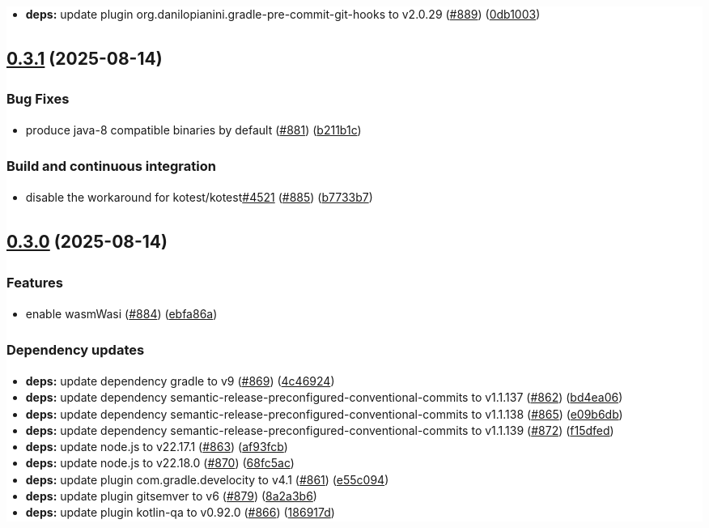 * **deps:** update plugin org.danilopianini.gradle-pre-commit-git-hooks to v2.0.29 ([#889](https://github.com/DanySK/template-for-kotlin-multiplatform-projects/issues/889)) ([0db1003](https://github.com/DanySK/template-for-kotlin-multiplatform-projects/commit/0db10031747ca62fb1b862e72cf3ca6680a4ae96))

## [0.3.1](https://github.com/DanySK/template-for-kotlin-multiplatform-projects/compare/0.3.0...0.3.1) (2025-08-14)

### Bug Fixes

* produce java-8 compatible binaries by default ([#881](https://github.com/DanySK/template-for-kotlin-multiplatform-projects/issues/881)) ([b211b1c](https://github.com/DanySK/template-for-kotlin-multiplatform-projects/commit/b211b1ca1ddd6cf14b4841771725fc4edd1782ec))

### Build and continuous integration

* disable the workaround for kotest/kotest[#4521](https://github.com/DanySK/template-for-kotlin-multiplatform-projects/issues/4521) ([#885](https://github.com/DanySK/template-for-kotlin-multiplatform-projects/issues/885)) ([b7733b7](https://github.com/DanySK/template-for-kotlin-multiplatform-projects/commit/b7733b7a7beff9ce9bd39a5adb235db3d6068448))

## [0.3.0](https://github.com/DanySK/template-for-kotlin-multiplatform-projects/compare/0.2.11...0.3.0) (2025-08-14)

### Features

* enable wasmWasi ([#884](https://github.com/DanySK/template-for-kotlin-multiplatform-projects/issues/884)) ([ebfa86a](https://github.com/DanySK/template-for-kotlin-multiplatform-projects/commit/ebfa86a690f72b00975c77e2609737a5dd48ddde))

### Dependency updates

* **deps:** update dependency gradle to v9 ([#869](https://github.com/DanySK/template-for-kotlin-multiplatform-projects/issues/869)) ([4c46924](https://github.com/DanySK/template-for-kotlin-multiplatform-projects/commit/4c469241c8e750bb2b2a5db844285c1d4f5c2314))
* **deps:** update dependency semantic-release-preconfigured-conventional-commits to v1.1.137 ([#862](https://github.com/DanySK/template-for-kotlin-multiplatform-projects/issues/862)) ([bd4ea06](https://github.com/DanySK/template-for-kotlin-multiplatform-projects/commit/bd4ea0602e7644404f8386a498a72413c6e74895))
* **deps:** update dependency semantic-release-preconfigured-conventional-commits to v1.1.138 ([#865](https://github.com/DanySK/template-for-kotlin-multiplatform-projects/issues/865)) ([e09b6db](https://github.com/DanySK/template-for-kotlin-multiplatform-projects/commit/e09b6dbe5657ff1be8c8c91cfb69316d8809fec1))
* **deps:** update dependency semantic-release-preconfigured-conventional-commits to v1.1.139 ([#872](https://github.com/DanySK/template-for-kotlin-multiplatform-projects/issues/872)) ([f15dfed](https://github.com/DanySK/template-for-kotlin-multiplatform-projects/commit/f15dfed403f249baf14553aa648bedaaee97b272))
* **deps:** update node.js to v22.17.1 ([#863](https://github.com/DanySK/template-for-kotlin-multiplatform-projects/issues/863)) ([af93fcb](https://github.com/DanySK/template-for-kotlin-multiplatform-projects/commit/af93fcb6fb0073bf1525f3a4bb69df42c33a06a1))
* **deps:** update node.js to v22.18.0 ([#870](https://github.com/DanySK/template-for-kotlin-multiplatform-projects/issues/870)) ([68fc5ac](https://github.com/DanySK/template-for-kotlin-multiplatform-projects/commit/68fc5acf30cfc4bf2d56a2738728f45f3e84dcd0))
* **deps:** update plugin com.gradle.develocity to v4.1 ([#861](https://github.com/DanySK/template-for-kotlin-multiplatform-projects/issues/861)) ([e55c094](https://github.com/DanySK/template-for-kotlin-multiplatform-projects/commit/e55c0948cb9fbb5c5b1ce59ae032673925cba0db))
* **deps:** update plugin gitsemver to v6 ([#879](https://github.com/DanySK/template-for-kotlin-multiplatform-projects/issues/879)) ([8a2a3b6](https://github.com/DanySK/template-for-kotlin-multiplatform-projects/commit/8a2a3b6d96103c5bb8834c2ac9f51840caf04627))
* **deps:** update plugin kotlin-qa to v0.92.0 ([#866](https://github.com/DanySK/template-for-kotlin-multiplatform-projects/issues/866)) ([186917d](https://github.com/DanySK/template-for-kotlin-multiplatform-projects/commit/186917d92e400e7321f72f533299db7f6391aaa8))